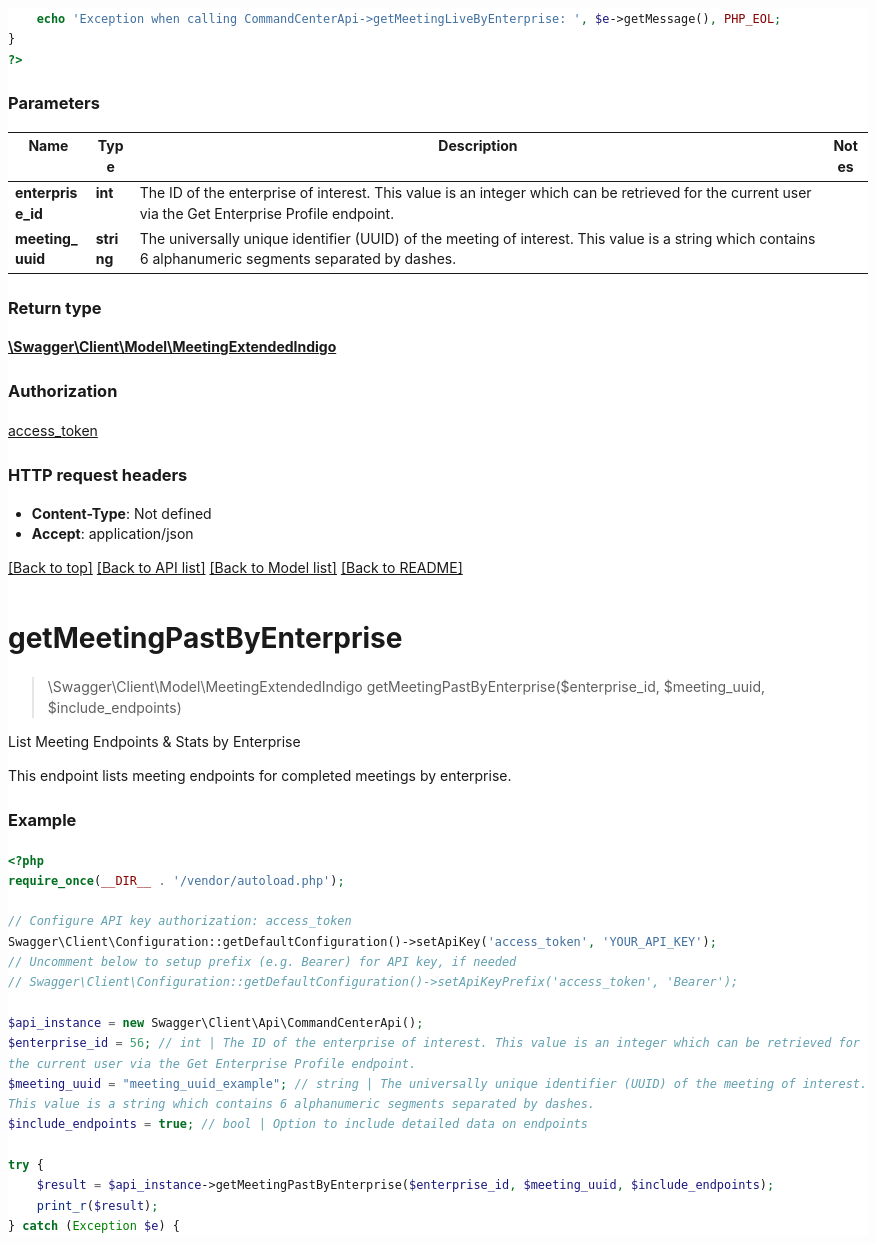```php
    echo 'Exception when calling CommandCenterApi->getMeetingLiveByEnterprise: ', $e->getMessage(), PHP_EOL;
}
?>
```

### Parameters

Name | Type | Description  | Notes
------------- | ------------- | ------------- | -------------
 **enterprise_id** | **int**| The ID of the enterprise of interest. This value is an integer which can be retrieved for the current user via the Get Enterprise Profile endpoint. |
 **meeting_uuid** | **string**| The universally unique identifier (UUID) of the meeting of interest. This value is a string which contains 6 alphanumeric segments separated by dashes. |

### Return type

[**\Swagger\Client\Model\MeetingExtendedIndigo**](../Model/MeetingExtendedIndigo.md)

### Authorization

[access_token](../../README.md#access_token)

### HTTP request headers

 - **Content-Type**: Not defined
 - **Accept**: application/json

[[Back to top]](#) [[Back to API list]](../../README.md#documentation-for-api-endpoints) [[Back to Model list]](../../README.md#documentation-for-models) [[Back to README]](../../README.md)

# **getMeetingPastByEnterprise**
> \Swagger\Client\Model\MeetingExtendedIndigo getMeetingPastByEnterprise($enterprise_id, $meeting_uuid, $include_endpoints)

List Meeting Endpoints & Stats by Enterprise

This endpoint lists meeting endpoints for completed meetings by enterprise.

### Example
```php
<?php
require_once(__DIR__ . '/vendor/autoload.php');

// Configure API key authorization: access_token
Swagger\Client\Configuration::getDefaultConfiguration()->setApiKey('access_token', 'YOUR_API_KEY');
// Uncomment below to setup prefix (e.g. Bearer) for API key, if needed
// Swagger\Client\Configuration::getDefaultConfiguration()->setApiKeyPrefix('access_token', 'Bearer');

$api_instance = new Swagger\Client\Api\CommandCenterApi();
$enterprise_id = 56; // int | The ID of the enterprise of interest. This value is an integer which can be retrieved for the current user via the Get Enterprise Profile endpoint.
$meeting_uuid = "meeting_uuid_example"; // string | The universally unique identifier (UUID) of the meeting of interest. This value is a string which contains 6 alphanumeric segments separated by dashes.
$include_endpoints = true; // bool | Option to include detailed data on endpoints

try {
    $result = $api_instance->getMeetingPastByEnterprise($enterprise_id, $meeting_uuid, $include_endpoints);
    print_r($result);
} catch (Exception $e) {
```